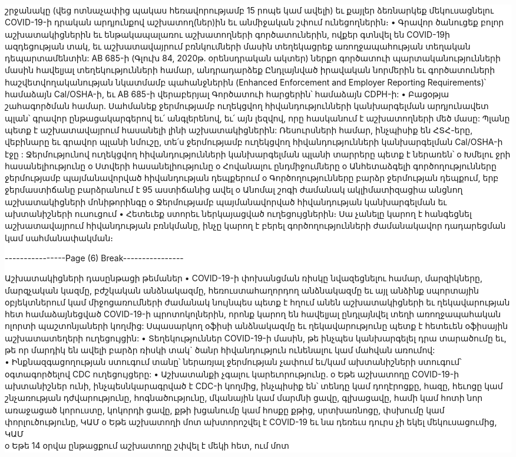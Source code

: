 շրջանակը (վեց ոտնաչափից պակաս հեռավորությամբ 15 րոպե կամ 
ավելի) եւ քայլեր ձեռնարկեք մեկուսացնելու COVID-19-ի դրական 
արդյունքով աշխատող(ներ)ին եւ անմիջական շփում ունեցողներին։ 
• Գրավոր ծանուցեք բոլոր աշխատակիցներին եւ ենթակապալառու 
աշխատողների գործատուներին, ովքեր գտնվել են COVID-19ի ազդեցության 
տակ, եւ աշխատավայրում բռնկումների մասին տեղեկացրեք 
առողջապահության տեղական դեպարտամենտին: AB 685-ի (Գլուխ 84, 2020թ. 
օրենսդրական ակտեր) ներքո գործատուի պարտականությունների մասին 
հավելյալ տեղեկությունների համար, անդրադարձեք Ընդլայնված իրավական 
նորմերին եւ գործատուների հաշվետվողականության նկատմամբ 
պահանջներին (Enhanced Enforcement and Employer Reporting 
Requirements)՝ համաձայն Cal/OSHA-ի, եւ AB 685-ի վերաբերյալ Գործատուի 
հարցերին՝ համաձայն CDPH-ի: 
• Բացօթյա շահագործման համար. Սահմանեք ջերմությամբ ուղեկցվող 
հիվանդությունների կանխարգելման արդյունավետ պլան՝ գրավոր 
ընթացակարգերով եւ՛ անգլերենով, եւ՛ այն լեզվով, որը հասկանում է 
աշխատողների մեծ մասը: Պլանը պետք է աշխատավայրում հասանելի լինի 
աշխատակիցներին: Ռեսուրսների համար, ինչպիսիք են ՀՏՀ-երը, վեբինարը եւ 
գրավոր պլանի նմուշը, տե՛ս  ջերմությամբ ուղեկցվող հիվանդությունների 
կանխարգելման Cal/OSHA-ի էջը : Ջերմությունով ուղեկցվող 
հիվանդությունների կանխարգելման պլանի տարրերը պետք է ներառեն՝ 
o Խմելու ջրի հասանելիությունը 
o Ստվերի հասանելիությունը 
o Հովանալու ընդմիջումները 
o Անհետաձգելի գործողությունները ջերմությամբ պայմանավորված 
հիվանդության դեպքերում 
o Գործողությունները բարձր ջերմության դեպքում, երբ ջերմաստիճանը 
բարձրանում է 95 աստիճանից ավել 
o Անոմալ շոգի ժամանակ ակլիմատիզացիա անցնող աշխատակիցների 
մոնիթորինգը 
o Ջերմությամբ պայմանավորված հիվանդության կանխարգելման եւ 
ախտանիշների ուսուցում 
• Հետեւեք ստորեւ ներկայացված ուղեցույցներին։ Սա չանելը կարող է 
հանգեցնել աշխատավայրում հիվանդության բռնկմանը, ինչը կարող է բերել 
գործողությունների ժամանակավոր դադարեցման կամ սահմանափակման։ 
 
 
 
 
 
 
----------------Page (6) Break----------------
 
Աշխատակիցների դասընթացի թեմաներ 
• COVID-19-ի փոխանցման ռիսկը նվազեցնելու համար, մարզիկները, 
մարզչական կազմը, բժշկական անձնակազմը, հեռուստահաղորդող 
անձնակազմը եւ այլ անձինք սպորտային օբյեկտներում կամ միջոցառումների 
ժամանակ նույնպես պետք է հղում անեն աշխատակիցների եւ ղեկավարության 
հետ համաձայնեցված COVID-19-ի պրոտոկոլներին, որոնք կարող են հավելյալ 
ընդլայնվել տեղի առողջապահական ոլորտի պաշտոնյաների կողմից: 
Սպասարկող օֆիսի անձնակազմը եւ ղեկավարությունը պետք է 
հետեւեն օֆիսային աշխատատեղերի ուղեցույցին: 
• Տեղեկություններ  COVID-19-ի մասին, թե ինչպես կանխարգելել դրա 
տարածումը եւ, թե որ մարդիկ են ավելի բարձր ռիսկի տակ` ծանր 
հիվանդություն ունենալու կամ մահվան առումով:  
• Ինքնազգացողության ստուգում տանը՝ ներառյալ ջերմության չափում եւ/կամ 
ախտանիշների ստուգում՝ օգտագործելով CDC ուղեցույցերը: 
• Աշխատանքի չգալու կարեւորությունը. 
o Եթե աշխատողը COVID-19-ի ախտանիշներ ունի, ինչպեսնկարագրված 
է CDC-ի կողմից, ինչպիսիք են՝ տենդը կամ դողէրոցքը, հազը, հեւոցը 
կամ շնչառության դժվարությունը, հոգնածությունը, մկանային կամ 
մարմնի ցավը, գլխացավը, համի կամ հոտի նոր առաջացած կորուստը, 
կոկորդի ցավը, քթի խցանումը կամ հոսքը քթից, սրտխառնոցը, փսխումը 
կամ փորլուծությունը, ԿԱՄ 
o Եթե աշխատողի մոտ ախտորոշվել է COVID-19 եւ նա դեռեւս դուրս չի 
եկել մեկուսացումից, ԿԱՄ  
o Եթե 14 օրվա ընթացքում աշխատողը շփվել է մեկի հետ, ում մոտ 